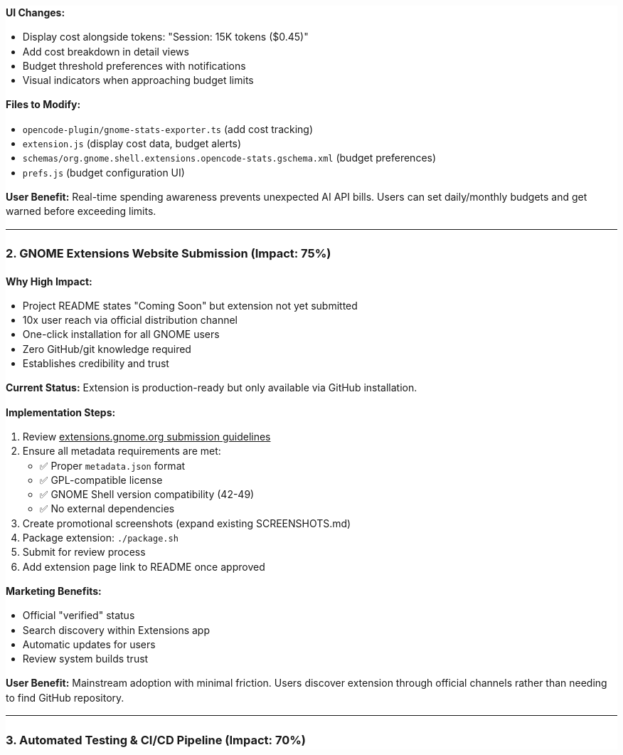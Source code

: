**UI Changes:**
- Display cost alongside tokens: "Session: 15K tokens ($0.45)"
- Add cost breakdown in detail views
- Budget threshold preferences with notifications
- Visual indicators when approaching budget limits

**Files to Modify:**
- `opencode-plugin/gnome-stats-exporter.ts` (add cost tracking)
- `extension.js` (display cost data, budget alerts)
- `schemas/org.gnome.shell.extensions.opencode-stats.gschema.xml` (budget preferences)
- `prefs.js` (budget configuration UI)

**User Benefit:**
Real-time spending awareness prevents unexpected AI API bills. Users can set daily/monthly budgets and get warned before exceeding limits.

---

### 2. GNOME Extensions Website Submission (Impact: 75%)

**Why High Impact:**
- Project README states "Coming Soon" but extension not yet submitted
- 10x user reach via official distribution channel
- One-click installation for all GNOME users
- Zero GitHub/git knowledge required
- Establishes credibility and trust

**Current Status:**
Extension is production-ready but only available via GitHub installation.

**Implementation Steps:**
1. Review [extensions.gnome.org submission guidelines](https://extensions.gnome.org/about/)
2. Ensure all metadata requirements are met:
   - ✅ Proper `metadata.json` format
   - ✅ GPL-compatible license
   - ✅ GNOME Shell version compatibility (42-49)
   - ✅ No external dependencies
3. Create promotional screenshots (expand existing SCREENSHOTS.md)
4. Package extension: `./package.sh`
5. Submit for review process
6. Add extension page link to README once approved

**Marketing Benefits:**
- Official "verified" status
- Search discovery within Extensions app
- Automatic updates for users
- Review system builds trust

**User Benefit:**
Mainstream adoption with minimal friction. Users discover extension through official channels rather than needing to find GitHub repository.

---

### 3. Automated Testing & CI/CD Pipeline (Impact: 70%)
